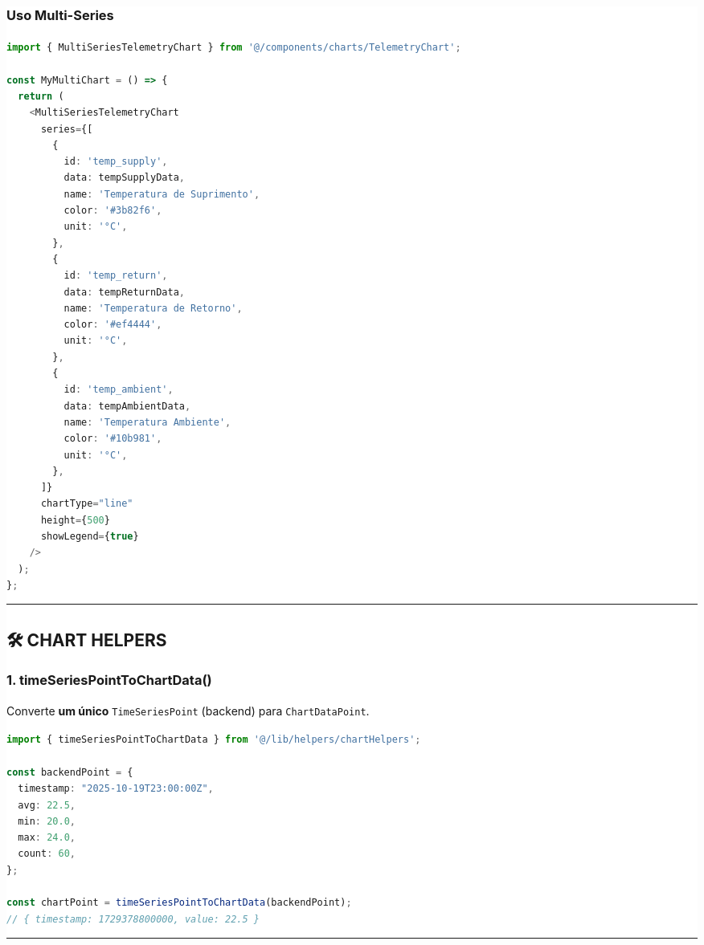 
### **Uso Multi-Series**

```typescript
import { MultiSeriesTelemetryChart } from '@/components/charts/TelemetryChart';

const MyMultiChart = () => {
  return (
    <MultiSeriesTelemetryChart
      series={[
        {
          id: 'temp_supply',
          data: tempSupplyData,
          name: 'Temperatura de Suprimento',
          color: '#3b82f6',
          unit: '°C',
        },
        {
          id: 'temp_return',
          data: tempReturnData,
          name: 'Temperatura de Retorno',
          color: '#ef4444',
          unit: '°C',
        },
        {
          id: 'temp_ambient',
          data: tempAmbientData,
          name: 'Temperatura Ambiente',
          color: '#10b981',
          unit: '°C',
        },
      ]}
      chartType="line"
      height={500}
      showLegend={true}
    />
  );
};
```

---

## 🛠️ CHART HELPERS

### **1. timeSeriesPointToChartData()**

Converte **um único** `TimeSeriesPoint` (backend) para `ChartDataPoint`.

```typescript
import { timeSeriesPointToChartData } from '@/lib/helpers/chartHelpers';

const backendPoint = {
  timestamp: "2025-10-19T23:00:00Z",
  avg: 22.5,
  min: 20.0,
  max: 24.0,
  count: 60,
};

const chartPoint = timeSeriesPointToChartData(backendPoint);
// { timestamp: 1729378800000, value: 22.5 }
```

---